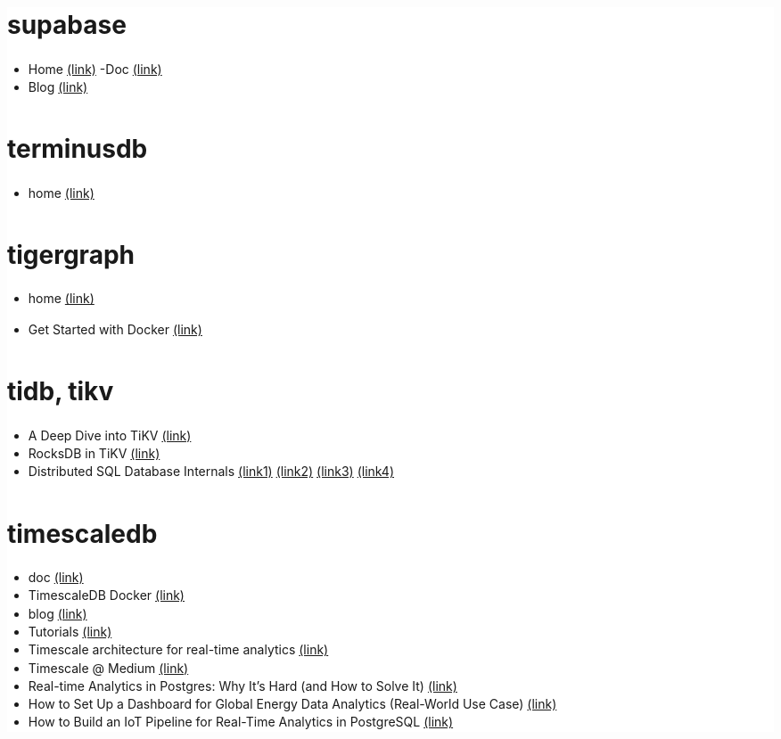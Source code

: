 
# supabase
- Home
[(link)](https://supabase.com/)
-Doc
[(link)](https://supabase.com/docs)
- Blog
[(link)](https://supabase.com/blog)

# terminusdb
- home
[(link)](https://terminusdb.com/)

# tigergraph
- home
[(link)](https://www.tigergraph.com/)

- Get Started with Docker
[(link)](https://docs.tigergraph.com/tigergraph-server/current/getting-started/docker)

# tidb, tikv
- A Deep Dive into TiKV
[(link)](https://pingcap.medium.com/a-deep-dive-into-tikv-b27989993d19)
- RocksDB in TiKV
[(link)](https://pingcap.medium.com/rocksdb-in-tikv-34ece9bb4dc)
- Distributed SQL Database Internals
[(link1)](https://medium.com/@shenli3514/distributed-sql-database-internals-1-9c88790b83b)
[(link2)](https://medium.com/@shenli3514/distributed-sql-database-internals-2-design-a-distributed-sql-database-90e3b7bbd8cf)
[(link3)](https://medium.com/@shenli3514/distributed-sql-database-internals-3-distributed-storage-engine-bdc49c26242e)
[(link4)](https://medium.com/@shenli3514/distributed-sql-database-internals-4-sql-engine-c01400908e9e)



# timescaledb
- doc
[(link)](https://docs.timescale.com/)
- TimescaleDB Docker 
[(link)](https://docs.timescale.com/self-hosted/latest/install/installation-docker/#install-timescaledb-from-a-docker-container)
- blog
[(link)](https://www.timescale.com/blog/)
- Tutorials
[(link)](https://docs.timescale.com/tutorials/latest/)
- Timescale architecture for real-time analytics
[(link)](https://docs.timescale.com/about/latest/whitepaper/)
- Timescale @ Medium
[(link)](https://medium.com/timescale)
- Real-time Analytics in Postgres: Why It’s Hard (and How to Solve It)
[(link)](https://medium.com/timescale/real-time-analytics-in-postgres-why-its-hard-and-how-to-solve-it-bd28fa7314c7)
- How to Set Up a Dashboard for Global Energy Data Analytics (Real-World Use Case)
[(link)](https://www.timescale.com/blog/how-to-set-up-a-dashboard-for-global-energy-data-analytics-real-world-use-case)
- How to Build an IoT Pipeline for Real-Time Analytics in PostgreSQL
[(link)](https://www.timescale.com/blog/how-to-build-an-iot-pipeline-for-real-time-analytics-in-postgresql)